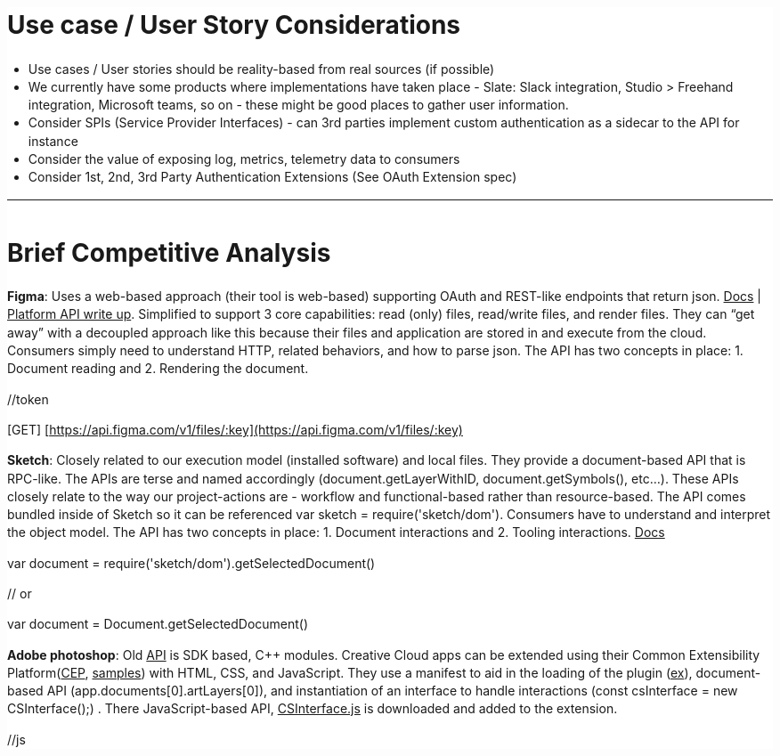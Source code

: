 # Use case / User Story Considerations

* Use cases / User stories should be reality-based from real sources (if possible)  
* We currently have some products where implementations have taken place \- Slate: Slack integration, Studio \> Freehand integration, Microsoft teams, so on  \- these might be good places to gather user information.  
* Consider SPIs (Service Provider Interfaces) \- can 3rd parties implement custom authentication as a sidecar to the API for instance  
* Consider the value of exposing log, metrics, telemetry data to consumers  
* Consider 1st, 2nd, 3rd Party Authentication Extensions (See OAuth Extension spec)

---

# Brief Competitive Analysis 

**Figma**: Uses a web-based approach (their tool is web-based) supporting OAuth and REST-like endpoints that return json. [Docs](https://www.figma.com/developers/docs?utm_source=figma_blog&utm_medium=link_in_post&utm_campaign=platform_launch) | [Platform API write up](https://blog.figma.com/introducing-figmas-platform-ee681bf861e7).  Simplified to support 3 core capabilities: read (only) files, read/write files, and render files. They can “get away” with a decoupled approach like this because their files and application are stored in and execute from the cloud. Consumers simply need to understand HTTP, related behaviors, and how to parse json. The API has two concepts in place: 1\. Document reading and 2\. Rendering the document.

//token

\[GET\] [https://api.figma.com/v1/files/:key](https://api.figma.com/v1/files/:key)

**Sketch**: Closely related to our execution model (installed software) and local files.  They provide a document-based API that is RPC-like. The APIs are terse and named accordingly (document.getLayerWithID, document.getSymbols(), etc…).  These APIs closely relate to the way our project-actions are \- workflow and functional-based rather than resource-based. The API comes bundled inside of Sketch so it can be referenced var sketch \= require('sketch/dom').  Consumers have to understand and interpret the object model. The API has two concepts in place: 1\. Document interactions and 2\. Tooling interactions. [Docs](https://developer.sketchapp.com/reference/api/)

var document \= require('sketch/dom').getSelectedDocument()

// or

var document \= Document.getSelectedDocument()

**Adobe photoshop**: Old [API](https://www.adobe.io/apis/creativecloud/photoshop.html) is SDK based, C++ modules. Creative Cloud apps can be extended using their Common Extensibility Platform([CEP](https://console.adobe.io/downloads/cep), [samples](https://github.com/Adobe-CEP)) with HTML, CSS, and JavaScript.  They use a manifest to aid in the loading of the plugin ([ex](https://github.com/Adobe-CEP/Getting-Started-guides/blob/master/Network%20requests%20and%20responses%20with%20Fetch/com.cep.weather-simple/CSXS/manifest.xml)), document-based API (app.documents\[0\].artLayers\[0\]), and instantiation of an interface to handle interactions (const csInterface \= new CSInterface();) .  There JavaScript-based API, [CSInterface.js](https://github.com/Adobe-CEP/CEP-Resources/blob/master/CEP_8.x/CSInterface.js) is downloaded and added to the extension.

//js 
